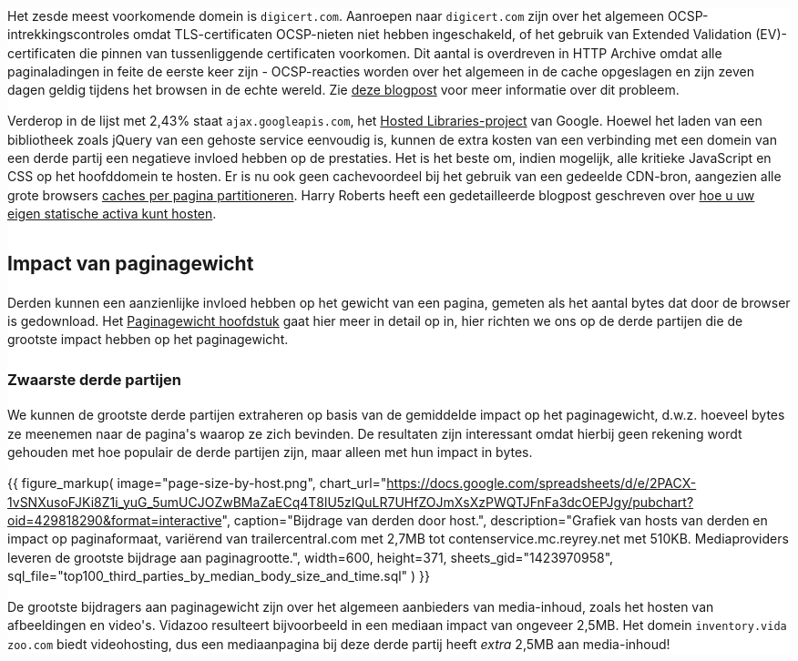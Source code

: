Het zesde meest voorkomende domein is `digicert.com`. Aanroepen naar `digicert.com` zijn over het algemeen OCSP-intrekkingscontroles omdat TLS-certificaten OCSP-nieten niet hebben ingeschakeld, of het gebruik van Extended Validation (EV)-certificaten die pinnen van tussenliggende certificaten voorkomen. Dit aantal is overdreven in HTTP Archive omdat alle paginaladingen in feite de eerste keer zijn - OCSP-reacties worden over het algemeen in de cache opgeslagen en zijn zeven dagen geldig tijdens het browsen in de echte wereld. Zie <a hreflang="en" href="https://simonhearne.com/2020/drop-ev-certs/">deze blogpost</a> voor meer informatie over dit probleem.

Verderop in de lijst met 2,43% staat `ajax.googleapis.com`, het <a hreflang="en" href="https://developers.google.com/speed/libraries">Hosted Libraries-project</a> van Google. Hoewel het laden van een bibliotheek zoals jQuery van een gehoste service eenvoudig is, kunnen de extra kosten van een verbinding met een domein van een derde partij een negatieve invloed hebben op de prestaties. Het is het beste om, indien mogelijk, alle kritieke JavaScript en CSS op het hoofddomein te hosten. Er is nu ook geen cachevoordeel bij het gebruik van een gedeelde CDN-bron, aangezien alle grote browsers <a hreflang="en" href="https://developers.google.com/web/updates/2020/10/http-cache-partitioning">caches per pagina partitioneren</a>. Harry Roberts heeft een gedetailleerde blogpost geschreven over <a hreflang="en" href="https://csswizardry.com/2019/05/self-host-your-static-assets/">hoe u uw eigen statische activa kunt hosten</a>.

## Impact van paginagewicht

Derden kunnen een aanzienlijke invloed hebben op het gewicht van een pagina, gemeten als het aantal bytes dat door de browser is gedownload. Het [Paginagewicht hoofdstuk](./page-weight) gaat hier meer in detail op in, hier richten we ons op de derde partijen die de grootste impact hebben op het paginagewicht.
### Zwaarste derde partijen

We kunnen de grootste derde partijen extraheren op basis van de gemiddelde impact op het paginagewicht, d.w.z. hoeveel bytes ze meenemen naar de pagina's waarop ze zich bevinden. De resultaten zijn interessant omdat hierbij geen rekening wordt gehouden met hoe populair de derde partijen zijn, maar alleen met hun impact in bytes.

{{ figure_markup(
  image="page-size-by-host.png",
  chart_url="https://docs.google.com/spreadsheets/d/e/2PACX-1vSNXusoFJKi8Z1i_yuG_5umUCJOZwBMaZaECq4T8lU5zIQuLR7UHfZOJmXsXzPWQTJFnFa3dcOEPJgy/pubchart?oid=429818290&format=interactive",
  caption="Bijdrage van derden door host.",
  description="Grafiek van hosts van derden en impact op paginaformaat, variërend van trailercentral.com met 2,7MB tot contenservice.mc.reyrey.net met 510KB. Mediaproviders leveren de grootste bijdrage aan paginagrootte.",
  width=600,
  height=371,
  sheets_gid="1423970958",
  sql_file="top100_third_parties_by_median_body_size_and_time.sql"
  )
}}

De grootste bijdragers aan paginagewicht zijn over het algemeen aanbieders van media-inhoud, zoals het hosten van afbeeldingen en video's. Vidazoo resulteert bijvoorbeeld in een mediaan impact van ongeveer 2,5MB. Het domein `inventory.vidazoo.com` biedt videohosting, dus een mediaanpagina bij deze derde partij heeft _extra_ 2,5MB aan media-inhoud!
